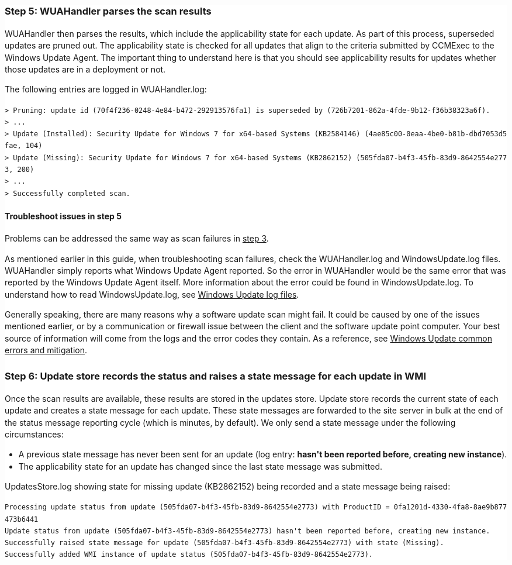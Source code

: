### Step 5: WUAHandler parses the scan results

WUAHandler then parses the results, which include the applicability state for each update. As part of this process, superseded updates are pruned out. The applicability state is checked for all updates that align to the criteria submitted by CCMExec to the Windows Update Agent. The important thing to understand here is that you should see applicability results for updates whether those updates are in a deployment or not.

The following entries are logged in WUAHandler.log:

```output
> Pruning: update id (70f4f236-0248-4e84-b472-292913576fa1) is superseded by (726b7201-862a-4fde-9b12-f36b38323a6f).  
> ...  
> Update (Installed): Security Update for Windows 7 for x64-based Systems (KB2584146) (4ae85c00-0eaa-4be0-b81b-dbd7053d5fae, 104)  
> Update (Missing): Security Update for Windows 7 for x64-based Systems (KB2862152) (505fda07-b4f3-45fb-83d9-8642554e2773, 200)  
> ...  
> Successfully completed scan.
```

#### Troubleshoot issues in step 5

Problems can be addressed the same way as scan failures in [step 3](#step-3-windows-update-agent-wua-starts-the-scan-against-the-wsus-computer).

As mentioned earlier in this guide, when troubleshooting scan failures, check the WUAHandler.log and WindowsUpdate.log files. WUAHandler simply reports what Windows Update Agent reported. So the error in WUAHandler would be the same error that was reported by the Windows Update Agent itself. More information about the error could be found in WindowsUpdate.log. To understand how to read WindowsUpdate.log, see [Windows Update log files](/windows/deployment/update/windows-update-logs).

Generally speaking, there are many reasons why a software update scan might fail. It could be caused by one of the issues mentioned earlier, or by a communication or firewall issue between the client and the software update point computer. Your best source of information will come from the logs and the error codes they contain. As a reference, see [Windows Update common errors and mitigation](/windows/deployment/update/windows-update-errors).

### Step 6: Update store records the status and raises a state message for each update in WMI

Once the scan results are available, these results are stored in the updates store. Update store records the current state of each update and creates a state message for each update. These state messages are forwarded to the site server in bulk at the end of the status message reporting cycle (which is minutes, by default). We only send a state message under the following circumstances:

- A previous state message has never been sent for an update (log entry: **hasn't been reported before, creating new instance**).
- The applicability state for an update has changed since the last state message was submitted.

UpdatesStore.log showing state for missing update (KB2862152) being recorded and a state message being raised:

```output
Processing update status from update (505fda07-b4f3-45fb-83d9-8642554e2773) with ProductID = 0fa1201d-4330-4fa8-8ae9b877473b6441  
Update status from update (505fda07-b4f3-45fb-83d9-8642554e2773) hasn't been reported before, creating new instance.  
Successfully raised state message for update (505fda07-b4f3-45fb-83d9-8642554e2773) with state (Missing).  
Successfully added WMI instance of update status (505fda07-b4f3-45fb-83d9-8642554e2773).
```
